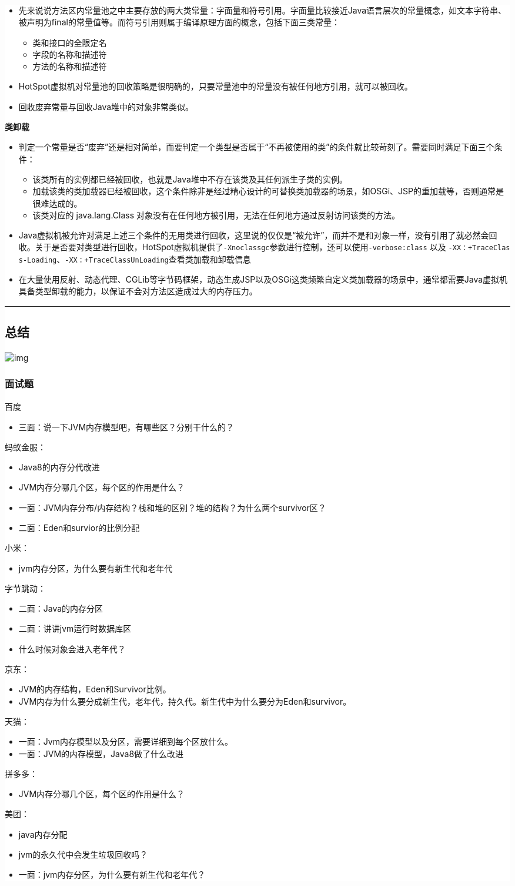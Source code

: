 - 先来说说方法区内常量池之中主要存放的两大类常量：字面量和符号引用。字面量比较接近Java语言层次的常量概念，如文本字符串、被声明为final的常量值等。而符号引用则属于编译原理方面的概念，包括下面三类常量：
  - 类和接口的全限定名
  - 字段的名称和描述符
  - 方法的名称和描述符

- HotSpot虚拟机对常量池的回收策略是很明确的，只要常量池中的常量没有被任何地方引用，就可以被回收。

- 回收废弃常量与回收Java堆中的对象非常类似。

**类卸载**

- 判定一个常量是否“废弃”还是相对简单，而要判定一个类型是否属于“不再被使用的类”的条件就比较苛刻了。需要同时满足下面三个条件：
  - 该类所有的实例都已经被回收，也就是Java堆中不存在该类及其任何派生子类的实例。
  - 加载该类的类加载器已经被回收，这个条件除非是经过精心设计的可替换类加载器的场景，如OSGi、JSP的重加载等，否则通常是很难达成的。
  - 该类对应的 java.lang.Class 对象没有在任何地方被引用，无法在任何地方通过反射访问该类的方法。

- Java虚拟机被允许对满足上述三个条件的无用类进行回收，这里说的仅仅是“被允许”，而并不是和对象一样，没有引用了就必然会回收。关于是否要对类型进行回收，HotSpot虚拟机提供了`-Xnoclassgc`参数进行控制，还可以使用`-verbose:class` 以及 `-XX：+TraceClass-Loading`、`-XX：+TraceClassUnLoading`查看类加载和卸载信息

- 在大量使用反射、动态代理、CGLib等字节码框架，动态生成JSP以及OSGi这类频繁自定义类加载器的场景中，通常都需要Java虚拟机具备类型卸载的能力，以保证不会对方法区造成过大的内存压力。

---

## 总结

![img](https://note-java.oss-cn-beijing.aliyuncs.com/img/1615706818789-17d0ae9e-d380-4357-947a-f62a83130fd6.jpeg)

### 面试题

百度

- 三面：说一下JVM内存模型吧，有哪些区？分别干什么的？

蚂蚁金服：

- Java8的内存分代改进
- JVM内存分哪几个区，每个区的作用是什么？

- 一面：JVM内存分布/内存结构？栈和堆的区别？堆的结构？为什么两个survivor区？
- 二面：Eden和survior的比例分配

小米：

- jvm内存分区，为什么要有新生代和老年代

字节跳动：

- 二面：Java的内存分区
- 二面：讲讲jvm运行时数据库区

- 什么时候对象会进入老年代？

京东：

- JVM的内存结构，Eden和Survivor比例。
- JVM内存为什么要分成新生代，老年代，持久代。新生代中为什么要分为Eden和survivor。

天猫：

- 一面：Jvm内存模型以及分区，需要详细到每个区放什么。
- 一面：JVM的内存模型，Java8做了什么改进

拼多多：

- JVM内存分哪几个区，每个区的作用是什么？

美团：

- java内存分配
- jvm的永久代中会发生垃圾回收吗？

- 一面：jvm内存分区，为什么要有新生代和老年代？